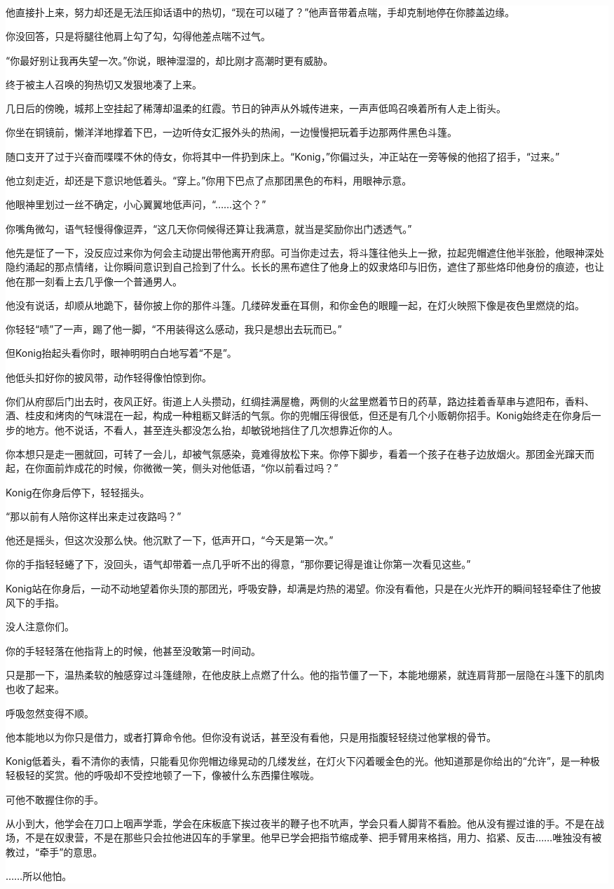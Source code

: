 他直接扑上来，努力却还是无法压抑话语中的热切，“现在可以碰了？”他声音带着点喘，手却克制地停在你膝盖边缘。

你没回答，只是将腿往他肩上勾了勾，勾得他差点喘不过气。

“你最好别让我再失望一次。”你说，眼神湿湿的，却比刚才高潮时更有威胁。

终于被主人召唤的狗热切又发狠地凑了上来。

几日后的傍晚，城邦上空挂起了稀薄却温柔的红霞。节日的钟声从外城传进来，一声声低鸣召唤着所有人走上街头。

你坐在铜镜前，懒洋洋地撑着下巴，一边听侍女汇报外头的热闹，一边慢慢把玩着手边那两件黑色斗篷。

随口支开了过于兴奋而喋喋不休的侍女，你将其中一件扔到床上。“Konig，”你偏过头，冲正站在一旁等候的他招了招手，“过来。”

他立刻走近，却还是下意识地低着头。“穿上。”你用下巴点了点那团黑色的布料，用眼神示意。

他眼神里划过一丝不确定，小心翼翼地低声问，“……这个？”

你嘴角微勾，语气轻慢得像逗弄，“这几天你伺候得还算让我满意，就当是奖励你出门透透气。”

他先是怔了一下，没反应过来你为何会主动提出带他离开府邸。可当你走过去，将斗篷往他头上一掀，拉起兜帽遮住他半张脸，他眼神深处隐约涌起的那点情绪，让你瞬间意识到自己捡到了什么。长长的黑布遮住了他身上的奴隶烙印与旧伤，遮住了那些烙印他身份的痕迹，也让他在那一刻看上去几乎像一个普通男人。

他没有说话，却顺从地跪下，替你披上你的那件斗篷。几缕碎发垂在耳侧，和你金色的眼瞳一起，在灯火映照下像是夜色里燃烧的焰。

你轻轻“啧”了一声，踢了他一脚，“不用装得这么感动，我只是想出去玩而已。”

但Konig抬起头看你时，眼神明明白白地写着“不是”。

他低头扣好你的披风带，动作轻得像怕惊到你。

你们从府邸后门出去时，夜风正好。街道上人头攒动，红绸挂满屋檐，两侧的火盆里燃着节日的药草，路边挂着香草串与遮阳布，香料、酒、桂皮和烤肉的气味混在一起，构成一种粗粝又鲜活的气氛。你的兜帽压得很低，但还是有几个小贩朝你招手。Konig始终走在你身后一步的地方。他不说话，不看人，甚至连头都没怎么抬，却敏锐地挡住了几次想靠近你的人。

你本想只是走一圈就回，可转了一会儿，却被气氛感染，竟难得放松下来。你停下脚步，看着一个孩子在巷子边放烟火。那团金光蹿天而起，在你面前炸成花的时候，你微微一笑，侧头对他低语，“你以前看过吗？”

Konig在你身后停下，轻轻摇头。

“那以前有人陪你这样出来走过夜路吗？”

他还是摇头，但这次没那么快。他沉默了一下，低声开口，“今天是第一次。”

你的手指轻轻蜷了下，没回头，语气却带着一点几乎听不出的得意，“那你要记得是谁让你第一次看见这些。”

Konig站在你身后，一动不动地望着你头顶的那团光，呼吸安静，却满是灼热的渴望。你没有看他，只是在火光炸开的瞬间轻轻牵住了他披风下的手指。

没人注意你们。

你的手轻轻落在他指背上的时候，他甚至没敢第一时间动。

只是那一下，温热柔软的触感穿过斗篷缝隙，在他皮肤上点燃了什么。他的指节僵了一下，本能地绷紧，就连肩背那一层隐在斗篷下的肌肉也收了起来。

呼吸忽然变得不顺。

他本能地以为你只是借力，或者打算命令他。但你没有说话，甚至没有看他，只是用指腹轻轻绕过他掌根的骨节。

Konig低着头，看不清你的表情，只能看见你兜帽边缘晃动的几缕发丝，在灯火下闪着暖金色的光。他知道那是你给出的“允许”，是一种极轻极轻的奖赏。他的呼吸却不受控地顿了一下，像被什么东西攥住喉咙。

可他不敢握住你的手。

从小到大，他学会在刀口上咽声学乖，学会在床板底下挨过夜半的鞭子也不吭声，学会只看人脚背不看脸。他从没有握过谁的手。不是在战场，不是在奴隶营，不是在那些只会拉他进囚车的手掌里。他早已学会把指节缩成拳、把手臂用来格挡，用力、掐紧、反击……唯独没有被教过，“牵手”的意思。

……所以他怕。
